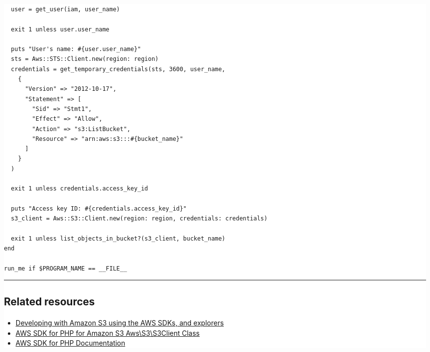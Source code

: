 ```
  user = get_user(iam, user_name)

  exit 1 unless user.user_name

  puts "User's name: #{user.user_name}"
  sts = Aws::STS::Client.new(region: region)
  credentials = get_temporary_credentials(sts, 3600, user_name,
    {
      "Version" => "2012-10-17",
      "Statement" => [
        "Sid" => "Stmt1",
        "Effect" => "Allow",
        "Action" => "s3:ListBucket",
        "Resource" => "arn:aws:s3:::#{bucket_name}"
      ]
    }
  )

  exit 1 unless credentials.access_key_id

  puts "Access key ID: #{credentials.access_key_id}"
  s3_client = Aws::S3::Client.new(region: region, credentials: credentials)

  exit 1 unless list_objects_in_bucket?(s3_client, bucket_name)
end

run_me if $PROGRAM_NAME == __FILE__
```

------

## Related resources<a name="RelatedResources005"></a>
+ [Developing with Amazon S3 using the AWS SDKs, and explorers](UsingAWSSDK.md)
+ [AWS SDK for PHP for Amazon S3 Aws\\S3\\S3Client Class](https://docs.aws.amazon.com/aws-sdk-php/v3/api/class-Aws.S3.S3Client.html) 
+ [AWS SDK for PHP Documentation](http://aws.amazon.com/documentation/sdk-for-php/)